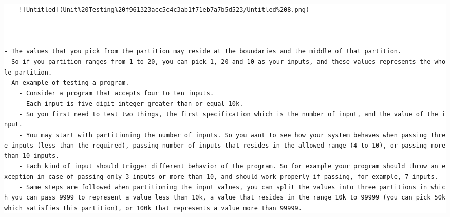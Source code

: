         ![Untitled](Unit%20Testing%20f961323acc5c4c3ab1f71eb7a7b5d523/Untitled%208.png)
        
         
        
    - The values that you pick from the partition may reside at the boundaries and the middle of that partition.
    - So if you partition ranges from 1 to 20, you can pick 1, 20 and 10 as your inputs, and these values represents the whole partition.
    - An example of testing a program.
        - Consider a program that accepts four to ten inputs.
        - Each input is five-digit integer greater than or equal 10k.
        - So you first need to test two things, the first specification which is the number of input, and the value of the input.
        - You may start with partitioning the number of inputs. So you want to see how your system behaves when passing three inputs (less than the required), passing number of inputs that resides in the allowed range (4 to 10), or passing more than 10 inputs.
        - Each kind of input should trigger different behavior of the program. So for example your program should throw an exception in case of passing only 3 inputs or more than 10, and should work properly if passing, for example, 7 inputs.
        - Same steps are followed when partitioning the input values, you can split the values into three partitions in which you can pass 9999 to represent a value less than 10k, a value that resides in the range 10k to 99999 (you can pick 50k which satisfies this partition), or 100k that represents a value more than 99999.
            